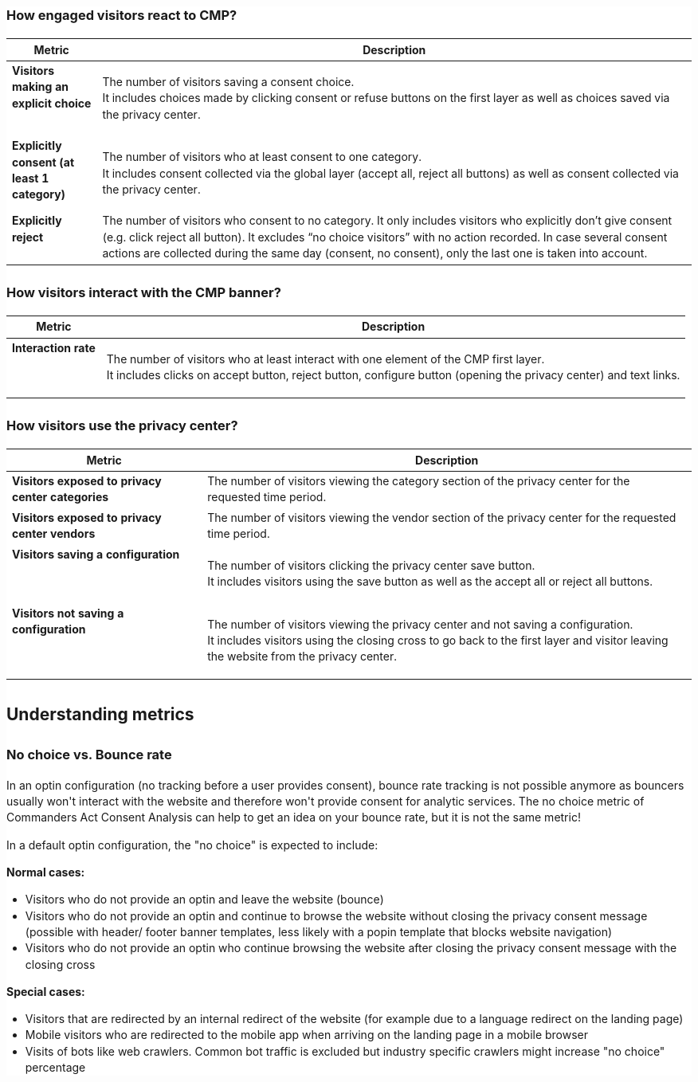 ### How engaged visitors react to CMP?

| Metric                                       | Description                                                                                                                                                                                                                                                                                                                                |
| -------------------------------------------- | ------------------------------------------------------------------------------------------------------------------------------------------------------------------------------------------------------------------------------------------------------------------------------------------------------------------------------------------ |
| **Visitors making an explicit choice**       | <p>The number of visitors saving a consent choice.<br>It includes choices made by clicking consent or refuse buttons on the first layer as well as choices saved via the privacy center.</p>                                                                                                                                               |
| **Explicitly consent (at least 1 category)** | <p>The number of visitors who at least consent to one category.<br>It includes consent collected via the global layer (accept all, reject all buttons) as well as consent collected via the privacy center.</p>                                                                                                                            |
| **Explicitly reject**                        | The number of visitors who consent to no category. It only includes visitors who explicitly don’t give consent (e.g. click reject all button). It excludes “no choice visitors” with no action recorded. In case several consent actions are collected during the same day (consent, no consent), only the last one is taken into account. |

### How visitors interact with the CMP banner?

| Metric               | Description                                                                                                                                                                                                       |
| -------------------- | ----------------------------------------------------------------------------------------------------------------------------------------------------------------------------------------------------------------- |
| **Interaction rate** | <p>The number of visitors who at least interact with one element of the CMP first layer.<br>It includes clicks on accept button, reject button, configure button (opening the privacy center) and text links.</p> |

### How visitors use the privacy center?

| Metric                                            | Description                                                                                                                                                                                                                     |
| ------------------------------------------------- | ------------------------------------------------------------------------------------------------------------------------------------------------------------------------------------------------------------------------------- |
| **Visitors exposed to privacy center categories** | The number of visitors viewing the category section of the privacy center for the requested time period.                                                                                                                        |
| **Visitors exposed to privacy center vendors**    | The number of visitors viewing the vendor section of the privacy center for the requested time period.                                                                                                                          |
| **Visitors saving a configuration**               | <p>The number of visitors clicking the privacy center save button.<br>It includes visitors using the save button as well as the accept all or reject all buttons.</p>                                                           |
| **Visitors not saving a configuration**           | <p>The number of visitors viewing the privacy center and not saving a configuration.<br>It includes visitors using the closing cross to go back to the first layer and visitor leaving the website from the privacy center.</p> |

## Understanding metrics

### No choice vs. Bounce rate

In an optin configuration (no tracking before a user provides consent), bounce rate tracking is not possible anymore as bouncers usually won't interact with the website and therefore won't provide consent for analytic services. The no choice metric of Commanders Act Consent Analysis can help to get an idea on your bounce rate, but it is not the same metric!

In a default optin configuration, the "no choice" is expected to include:&#x20;

**Normal cases:**

* Visitors who do not provide an optin and leave the website (bounce)
* Visitors who do not provide an optin and continue to browse the website without closing the privacy consent message (possible with header/ footer banner templates, less likely with a popin template that blocks website navigation)
* Visitors who do not provide an optin who continue browsing the website after closing the privacy consent message with the closing cross

**Special cases:**

* Visitors that are redirected by an internal redirect of the website (for example due to a language redirect on the landing page)
* Mobile visitors who are redirected to the mobile app when arriving on the landing page in a mobile browser
* Visits of bots like web crawlers. Common bot traffic is excluded but industry specific crawlers might increase "no choice" percentage
